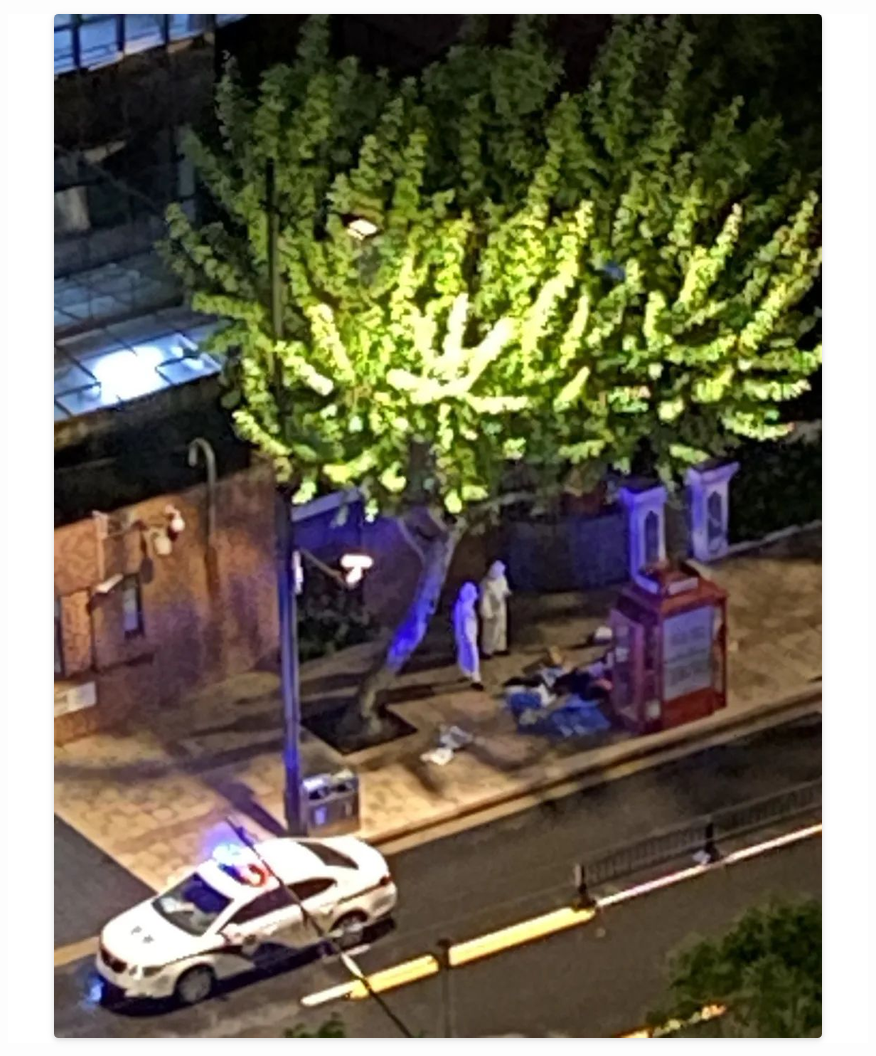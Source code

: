 <center><img style="border-radius: 0.3125em; box-shadow: 0 2px 4px 0 rgba(34,36,38,.12),0 2px 10px 0 rgba(34,36,38,.08);" src="../assets/被赶走前/9bc1aeb7855c4f18ba741624d14975d0.png"></center>
